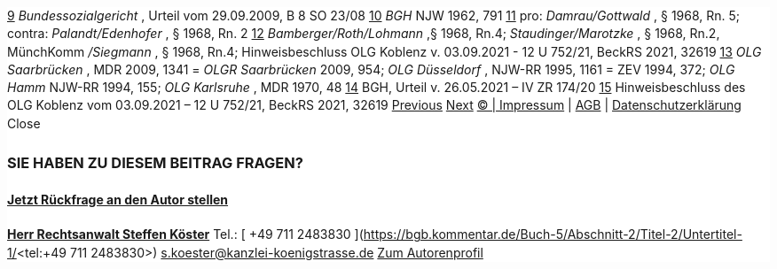 [9](https://bgb.kommentar.de/Buch-5/Abschnitt-2/Titel-2/Untertitel-1/<#>) _Bundessozialgericht_ , Urteil vom 29.09.2009, B 8 SO 23/08
[10](https://bgb.kommentar.de/Buch-5/Abschnitt-2/Titel-2/Untertitel-1/<#>) _BGH_ NJW 1962, 791
[11](https://bgb.kommentar.de/Buch-5/Abschnitt-2/Titel-2/Untertitel-1/<#>) pro: _Damrau/Gottwald_ , § 1968, Rn. 5; contra: _Palandt/Edenhofer_ , § 1968, Rn. 2
[12](https://bgb.kommentar.de/Buch-5/Abschnitt-2/Titel-2/Untertitel-1/<#>) _Bamberger/Roth/Lohmann_ ,§ 1968, Rn.4; _Staudinger/Marotzke_ , § 1968, Rn.2, MünchKomm _/Siegmann_ , § 1968, Rn.4; Hinweisbeschluss OLG Koblenz v. 03.09.2021 - 12 U 752/21, BeckRS 2021, 32619
[13](https://bgb.kommentar.de/Buch-5/Abschnitt-2/Titel-2/Untertitel-1/<#>) _OLG Saarbrücken_ , MDR 2009, 1341 = _OLGR Saarbrücken_ 2009, 954; _OLG Düsseldorf_ , NJW-RR 1995, 1161 = ZEV 1994, 372; _OLG Hamm_ NJW-RR 1994, 155; _OLG Karlsruhe_ , MDR 1970, 48
[14](https://bgb.kommentar.de/Buch-5/Abschnitt-2/Titel-2/Untertitel-1/<#>) BGH, Urteil v. 26.05.2021 – IV ZR 174/20
[15](https://bgb.kommentar.de/Buch-5/Abschnitt-2/Titel-2/Untertitel-1/<#>) Hinweisbeschluss des OLG Koblenz vom 03.09.2021 – 12 U 752/21, BeckRS 2021, 32619
[Previous](https://bgb.kommentar.de/Buch-5/Abschnitt-2/Titel-2/Untertitel-1/</Buch-5/Abschnitt-2/Titel-2/Untertitel-1/Erbenhaftung-Nachlassverbindlichkeiten> "§ 1967 Erbenhaftung, Nachlassverbindlichkeiten") [Next](https://bgb.kommentar.de/Buch-5/Abschnitt-2/Titel-2/Untertitel-1/</Buch-5/Abschnitt-2/Titel-2/Untertitel-1/Dreissigster> "§ 1969 Dreißigster")
[© | Impressum](https://bgb.kommentar.de/Buch-5/Abschnitt-2/Titel-2/Untertitel-1/</Kontakt>) | [AGB](https://bgb.kommentar.de/Buch-5/Abschnitt-2/Titel-2/Untertitel-1/</AGB>) | [Datenschutzerklärung](https://bgb.kommentar.de/Buch-5/Abschnitt-2/Titel-2/Untertitel-1/</Datenschutzerklaerung-fuer-Leser>)
Close
### SIE HABEN ZU DIESEM BEITRAG FRAGEN?
####  [ Jetzt Rückfrage an den Autor stellen ](https://bgb.kommentar.de/Buch-5/Abschnitt-2/Titel-2/Untertitel-1/<#autorKanzlei27142>)
[ ](https://bgb.kommentar.de/Buch-5/Abschnitt-2/Titel-2/Untertitel-1/<#autorKanzlei27142>)
**[Herr Rechtsanwalt Steffen Köster](https://bgb.kommentar.de/Buch-5/Abschnitt-2/Titel-2/Untertitel-1/<#autorKanzlei27142>)** Tel.: [ +49 711 2483830 ](https://bgb.kommentar.de/Buch-5/Abschnitt-2/Titel-2/Untertitel-1/<tel:+49 711 2483830>) s.koester@kanzlei-koenigstrasse.de [Zum Autorenprofil](https://bgb.kommentar.de/Buch-5/Abschnitt-2/Titel-2/Untertitel-1/<#autorKanzlei27142>)
